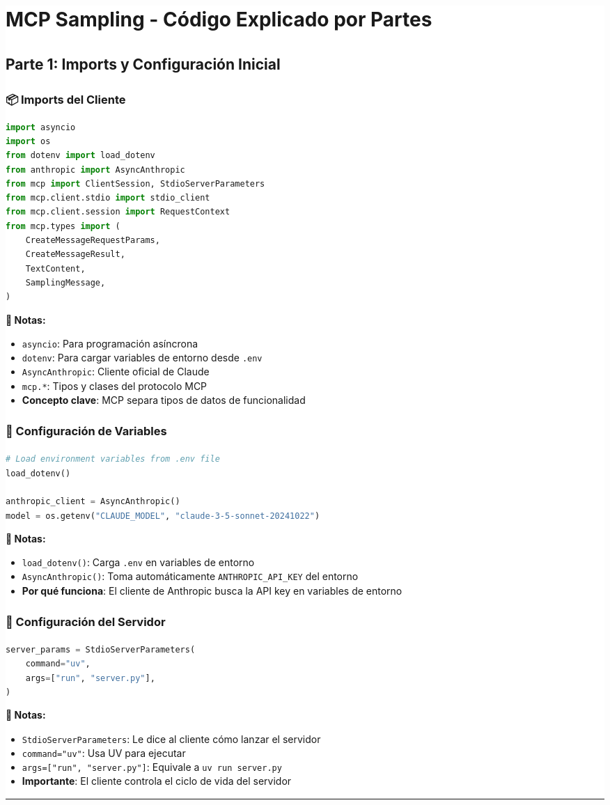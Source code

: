 # MCP Sampling - Código Explicado por Partes

## Parte 1: Imports y Configuración Inicial

### 📦 Imports del Cliente
```python
import asyncio
import os
from dotenv import load_dotenv
from anthropic import AsyncAnthropic
from mcp import ClientSession, StdioServerParameters
from mcp.client.stdio import stdio_client
from mcp.client.session import RequestContext
from mcp.types import (
    CreateMessageRequestParams,
    CreateMessageResult,
    TextContent,
    SamplingMessage,
)
```

**📝 Notas:**
- `asyncio`: Para programación asíncrona
- `dotenv`: Para cargar variables de entorno desde `.env`
- `AsyncAnthropic`: Cliente oficial de Claude
- `mcp.*`: Tipos y clases del protocolo MCP
- **Concepto clave**: MCP separa tipos de datos de funcionalidad

### 🔧 Configuración de Variables
```python
# Load environment variables from .env file
load_dotenv()

anthropic_client = AsyncAnthropic()
model = os.getenv("CLAUDE_MODEL", "claude-3-5-sonnet-20241022")
```

**📝 Notas:**
- `load_dotenv()`: Carga `.env` en variables de entorno
- `AsyncAnthropic()`: Toma automáticamente `ANTHROPIC_API_KEY` del entorno
- **Por qué funciona**: El cliente de Anthropic busca la API key en variables de entorno

### 🚀 Configuración del Servidor
```python
server_params = StdioServerParameters(
    command="uv",
    args=["run", "server.py"],
)
```

**📝 Notas:**
- `StdioServerParameters`: Le dice al cliente cómo lanzar el servidor
- `command="uv"`: Usa UV para ejecutar
- `args=["run", "server.py"]`: Equivale a `uv run server.py`
- **Importante**: El cliente controla el ciclo de vida del servidor

---